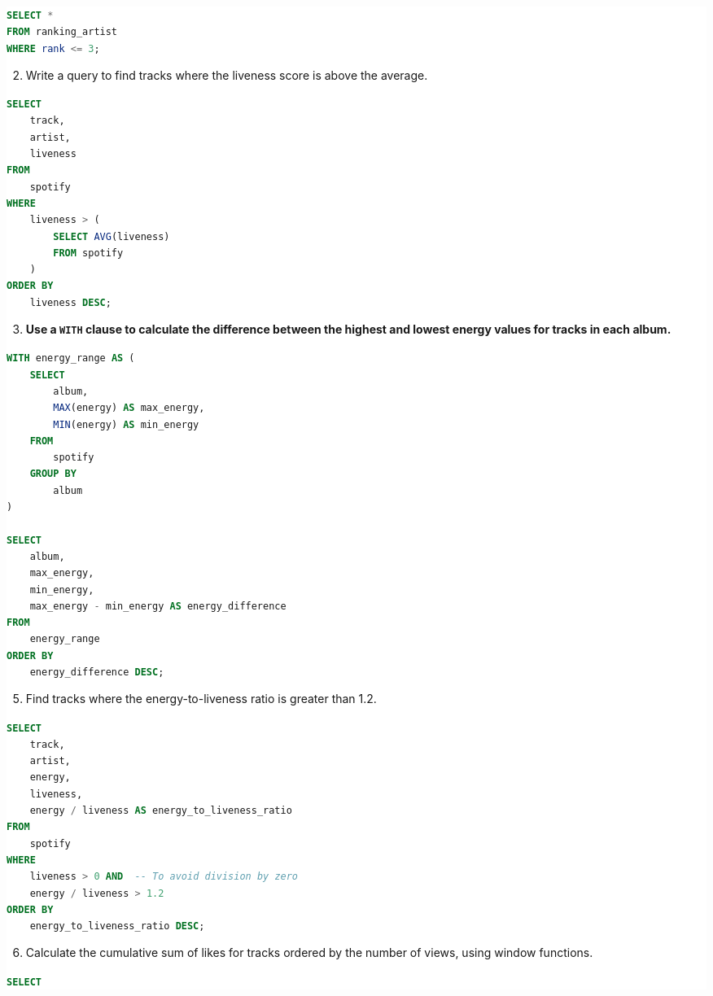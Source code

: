 ```SQL
SELECT *
FROM ranking_artist
WHERE rank <= 3;
```
2. Write a query to find tracks where the liveness score is above the average.
```SQL
SELECT 
    track,
    artist,
    liveness
FROM 
    spotify
WHERE 
    liveness > (
        SELECT AVG(liveness)
        FROM spotify
    )
ORDER BY 
    liveness DESC;
```
3. **Use a `WITH` clause to calculate the difference between the highest and lowest energy values for tracks in each album.**
```sql
WITH energy_range AS (
    SELECT 
        album,
        MAX(energy) AS max_energy,
        MIN(energy) AS min_energy
    FROM 
        spotify
    GROUP BY 
        album
)

SELECT 
    album,
    max_energy,
    min_energy,
    max_energy - min_energy AS energy_difference
FROM 
    energy_range
ORDER BY 
    energy_difference DESC;
```
   
5. Find tracks where the energy-to-liveness ratio is greater than 1.2.
```SQL
SELECT 
    track,
    artist,
    energy,
    liveness,
    energy / liveness AS energy_to_liveness_ratio
FROM 
    spotify
WHERE 
    liveness > 0 AND  -- To avoid division by zero
    energy / liveness > 1.2
ORDER BY 
    energy_to_liveness_ratio DESC;
```
6. Calculate the cumulative sum of likes for tracks ordered by the number of views, using window functions.
```SQL
SELECT 
```